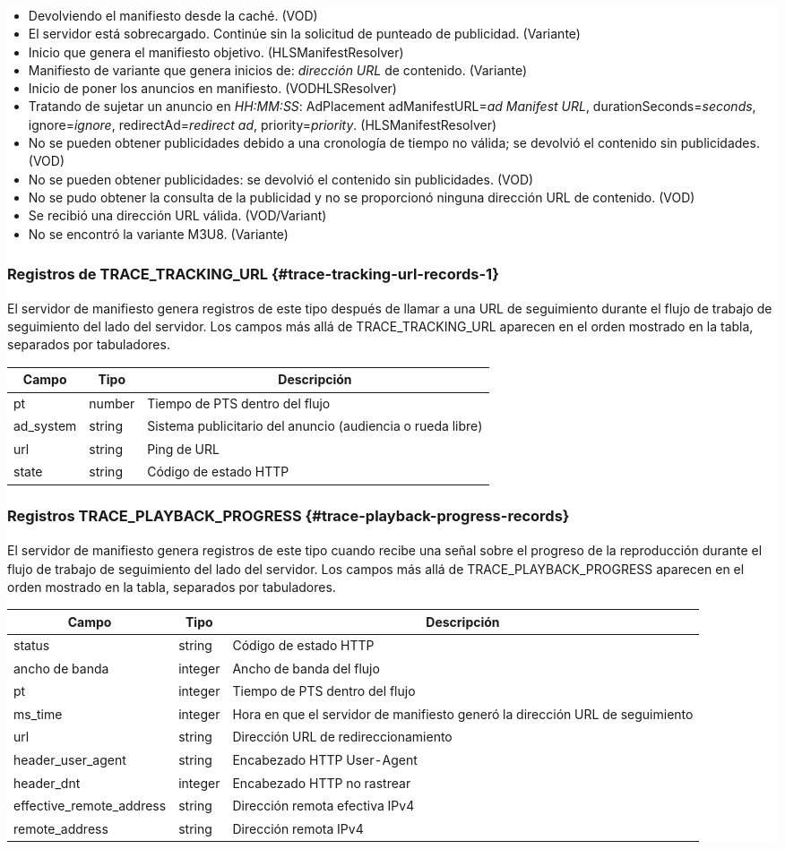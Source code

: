 * Devolviendo el manifiesto desde la caché. (VOD)
* El servidor está sobrecargado. Continúe sin la solicitud de punteado de publicidad. (Variante)
* Inicio que genera el manifiesto objetivo. (HLSManifestResolver)
* Manifiesto de variante que genera inicios de: *dirección URL* de contenido. (Variante)
* Inicio de poner los anuncios en manifiesto. (VODHLSResolver)
* Tratando de sujetar un anuncio en *HH:MM:SS*: AdPlacement adManifestURL=*ad Manifest URL*, durationSeconds=*seconds*, ignore=*ignore*, redirectAd=*redirect ad*, priority=*priority*. (HLSManifestResolver)
* No se pueden obtener publicidades debido a una cronología de tiempo no válida; se devolvió el contenido sin publicidades. (VOD)
* No se pueden obtener publicidades: se devolvió el contenido sin publicidades. (VOD)
* No se pudo obtener la consulta de la publicidad y no se proporcionó ninguna dirección URL de contenido. (VOD)
* Se recibió una dirección URL válida. (VOD/Variant)
* No se encontró la variante M3U8. (Variante)

### Registros de TRACE_TRACKING_URL {#trace-tracking-url-records-1}

El servidor de manifiesto genera registros de este tipo después de llamar a una URL de seguimiento durante el flujo de trabajo de seguimiento del lado del servidor. Los campos más allá de TRACE_TRACKING_URL aparecen en el orden mostrado en la tabla, separados por tabuladores.

| Campo | Tipo | Descripción |
|--- |--- |--- |
| pt | number | Tiempo de PTS dentro del flujo |
| ad_system | string | Sistema publicitario del anuncio (audiencia o rueda libre) |
| url | string | Ping de URL |
| state | string | Código de estado HTTP |

### Registros TRACE_PLAYBACK_PROGRESS {#trace-playback-progress-records}

El servidor de manifiesto genera registros de este tipo cuando recibe una señal sobre el progreso de la reproducción durante el flujo de trabajo de seguimiento del lado del servidor. Los campos más allá de TRACE_PLAYBACK_PROGRESS aparecen en el orden mostrado en la tabla, separados por tabuladores.

| Campo | Tipo | Descripción |
|--- |--- |--- |
| status | string | Código de estado HTTP |
| ancho de banda | integer | Ancho de banda del flujo |
| pt | integer | Tiempo de PTS dentro del flujo |
| ms_time | integer | Hora en que el servidor de manifiesto generó la dirección URL de seguimiento |
| url | string | Dirección URL de redireccionamiento |
| header_user_agent | string | Encabezado HTTP User-Agent |
| header_dnt | integer | Encabezado HTTP no rastrear |
| effective_remote_address | string | Dirección remota efectiva IPv4 |
| remote_address | string | Dirección remota IPv4 |
